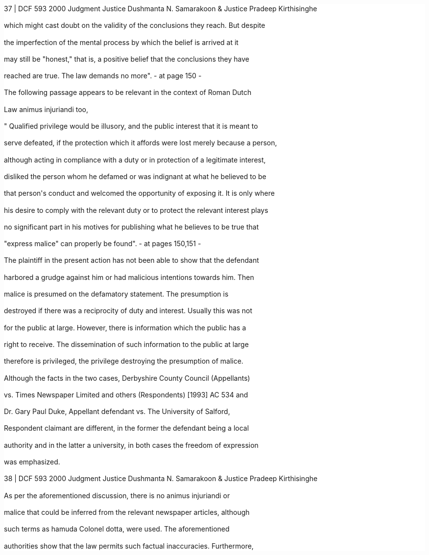 37 | DCF 593 2000 Judgment Justice Dushmanta N. Samarakoon & Justice Pradeep Kirthisinghe

which might cast doubt on the validity of the conclusions they reach. But despite

the imperfection of the mental process by which the belief is arrived at it

may still be "honest," that is, a positive belief that the conclusions they have

reached are true. The law demands no more". - at page 150 -

The following passage appears to be relevant in the context of Roman Dutch

Law animus injuriandi too,

" Qualified privilege would be illusory, and the public interest that it is meant to

serve defeated, if the protection which it affords were lost merely because a person,

although acting in compliance with a duty or in protection of a legitimate interest,

disliked the person whom he defamed or was indignant at what he believed to be

that person's conduct and welcomed the opportunity of exposing it. It is only where

his desire to comply with the relevant duty or to protect the relevant interest plays

no significant part in his motives for publishing what he believes to be true that

"express malice" can properly be found". - at pages 150,151 -

The plaintiff in the present action has not been able to show that the defendant

harbored a grudge against him or had malicious intentions towards him. Then

malice is presumed on the defamatory statement. The presumption is

destroyed if there was a reciprocity of duty and interest. Usually this was not

for the public at large. However, there is information which the public has a

right to receive. The dissemination of such information to the public at large

therefore is privileged, the privilege destroying the presumption of malice.

Although the facts in the two cases, Derbyshire County Council (Appellants)

vs. Times Newspaper Limited and others (Respondents) [1993] AC 534 and

Dr. Gary Paul Duke, Appellant defendant vs. The University of Salford,

Respondent claimant are different, in the former the defendant being a local

authority and in the latter a university, in both cases the freedom of expression

was emphasized.

38 | DCF 593 2000 Judgment Justice Dushmanta N. Samarakoon & Justice Pradeep Kirthisinghe

As per the aforementioned discussion, there is no animus injuriandi or

malice that could be inferred from the relevant newspaper articles, although

such terms as hamuda Colonel dotta, were used. The aforementioned

authorities show that the law permits such factual inaccuracies. Furthermore,
